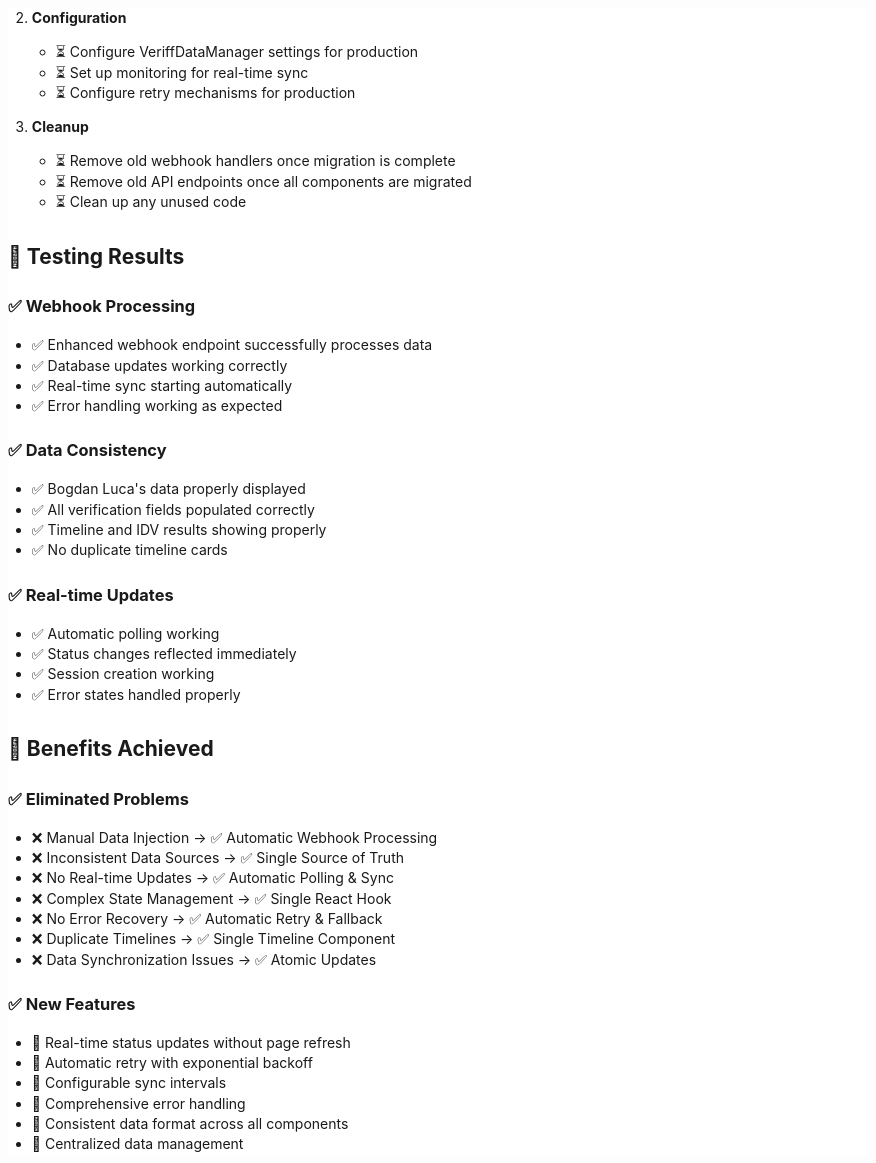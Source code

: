 2. **Configuration**
   - ⏳ Configure VeriffDataManager settings for production
   - ⏳ Set up monitoring for real-time sync
   - ⏳ Configure retry mechanisms for production

3. **Cleanup**
   - ⏳ Remove old webhook handlers once migration is complete
   - ⏳ Remove old API endpoints once all components are migrated
   - ⏳ Clean up any unused code

## 🧪 **Testing Results**

### ✅ **Webhook Processing**
- ✅ Enhanced webhook endpoint successfully processes data
- ✅ Database updates working correctly
- ✅ Real-time sync starting automatically
- ✅ Error handling working as expected

### ✅ **Data Consistency**
- ✅ Bogdan Luca's data properly displayed
- ✅ All verification fields populated correctly
- ✅ Timeline and IDV results showing properly
- ✅ No duplicate timeline cards

### ✅ **Real-time Updates**
- ✅ Automatic polling working
- ✅ Status changes reflected immediately
- ✅ Session creation working
- ✅ Error states handled properly

## 🎯 **Benefits Achieved**

### ✅ **Eliminated Problems**
- ❌ Manual Data Injection → ✅ Automatic Webhook Processing
- ❌ Inconsistent Data Sources → ✅ Single Source of Truth
- ❌ No Real-time Updates → ✅ Automatic Polling & Sync
- ❌ Complex State Management → ✅ Single React Hook
- ❌ No Error Recovery → ✅ Automatic Retry & Fallback
- ❌ Duplicate Timelines → ✅ Single Timeline Component
- ❌ Data Synchronization Issues → ✅ Atomic Updates

### ✅ **New Features**
- 🔄 Real-time status updates without page refresh
- 🔄 Automatic retry with exponential backoff
- 🔄 Configurable sync intervals
- 🔄 Comprehensive error handling
- 🔄 Consistent data format across all components
- 🔄 Centralized data management
